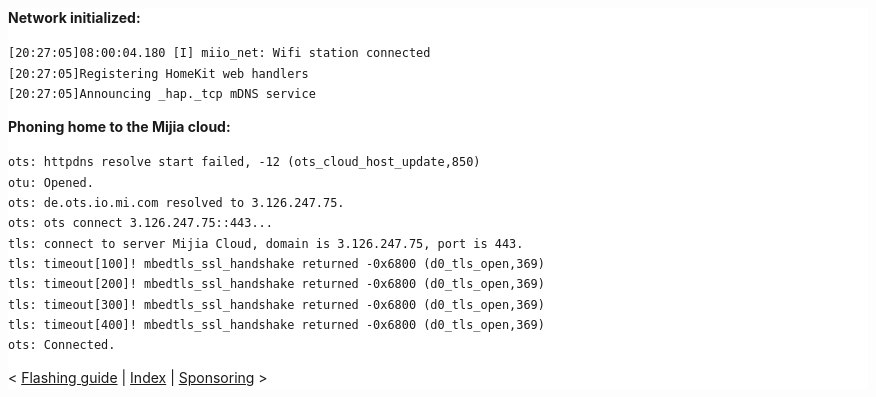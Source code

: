 **Network initialized:**
```
[20:27:05]08:00:04.180 [I] miio_net: Wifi station connected
[20:27:05]Registering HomeKit web handlers
[20:27:05]Announcing _hap._tcp mDNS service
```

**Phoning home to the Mijia cloud:**
```
ots: httpdns resolve start failed, -12 (ots_cloud_host_update,850)
otu: Opened.
ots: de.ots.io.mi.com resolved to 3.126.247.75.
ots: ots connect 3.126.247.75::443...
tls: connect to server Mijia Cloud, domain is 3.126.247.75, port is 443.
tls: timeout[100]! mbedtls_ssl_handshake returned -0x6800 (d0_tls_open,369)
tls: timeout[200]! mbedtls_ssl_handshake returned -0x6800 (d0_tls_open,369)
tls: timeout[300]! mbedtls_ssl_handshake returned -0x6800 (d0_tls_open,369)
tls: timeout[400]! mbedtls_ssl_handshake returned -0x6800 (d0_tls_open,369)
ots: Connected.
```


< [Flashing guide](flashing.md) | [Index](../README.md) | [Sponsoring](sponsoring.md) >
